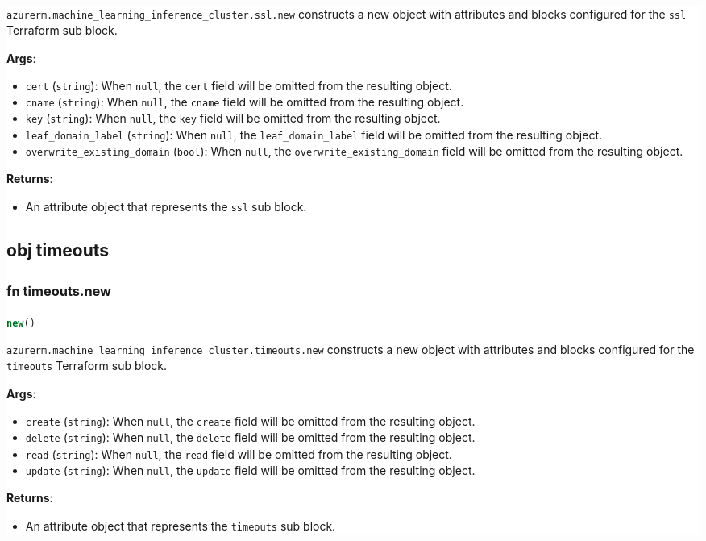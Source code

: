 
`azurerm.machine_learning_inference_cluster.ssl.new` constructs a new object with attributes and blocks configured for the `ssl`
Terraform sub block.



**Args**:
  - `cert` (`string`):  When `null`, the `cert` field will be omitted from the resulting object.
  - `cname` (`string`):  When `null`, the `cname` field will be omitted from the resulting object.
  - `key` (`string`):  When `null`, the `key` field will be omitted from the resulting object.
  - `leaf_domain_label` (`string`):  When `null`, the `leaf_domain_label` field will be omitted from the resulting object.
  - `overwrite_existing_domain` (`bool`):  When `null`, the `overwrite_existing_domain` field will be omitted from the resulting object.

**Returns**:
  - An attribute object that represents the `ssl` sub block.


## obj timeouts



### fn timeouts.new

```ts
new()
```


`azurerm.machine_learning_inference_cluster.timeouts.new` constructs a new object with attributes and blocks configured for the `timeouts`
Terraform sub block.



**Args**:
  - `create` (`string`):  When `null`, the `create` field will be omitted from the resulting object.
  - `delete` (`string`):  When `null`, the `delete` field will be omitted from the resulting object.
  - `read` (`string`):  When `null`, the `read` field will be omitted from the resulting object.
  - `update` (`string`):  When `null`, the `update` field will be omitted from the resulting object.

**Returns**:
  - An attribute object that represents the `timeouts` sub block.
